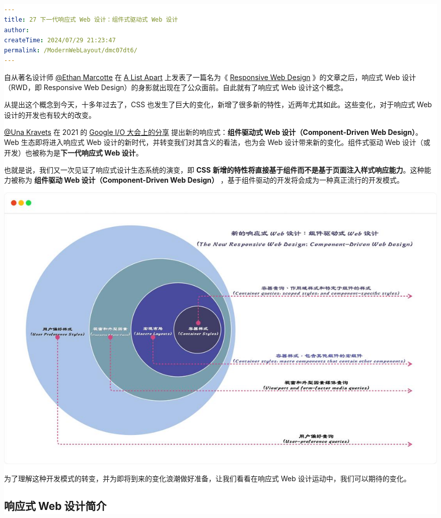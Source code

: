 ```yaml
---
title: 27 下一代响应式 Web 设计：组件式驱动式 Web 设计
author:
createTime: 2024/07/29 21:23:47
permalink: /ModernWebLayout/dmc07dt6/
---
```

自从著名设计师 [@Ethan Marcotte](https://twitter.com/beep) 在 [A List Apart](https://alistapart.com/) 上发表了一篇名为《 [Responsive Web Design](https://alistapart.com/article/responsive-web-design/) 》的文章之后，响应式 Web 设计（RWD，即 Responsive Web Design）的身影就出现在了公众面前。自此就有了响应式 Web 设计这个概念。

从提出这个概念到今天，十多年过去了，CSS 也发生了巨大的变化，新增了很多新的特性，近两年尤其如此。这些变化，对于响应式 Web 设计的开发也有较大的改变。

[@Una Kravets](https://twitter.com/una) 在 2021 的 [Google I/O 大会上的分享](https://io.google/2021/session/a1760fa3-879a-4e98-a616-994ca8d3aab5/?lng=zh-CN) 提出新的响应式：**组件驱动式 Web 设计（Component-Driven Web Design）**。Web 生态即将进入响应式 Web 设计的新时代，并转变我们对其含义的看法，也为会 Web 设计带来新的变化。组件式驱动 Web 设计（或开发）也被称为是**下一代响应式 Web 设计**。

也就是说，我们又一次见证了响应式设计生态系统的演变，即 **CSS** **新增的特性将直接基于组件而不是基于页面注入样式响应能力**。这种能力被称为 **组件驱动 Web 设计（Component-Driven Web Design）** ，基于组件驱动的开发将会成为一种真正流行的开发模式。

![img](./img/ed25203aec9044bab5962863af6033cf~tplv-k3u1fbpfcp-zoom-1.png)

为了理解这种开发模式的转变，并为即将到来的变化浪潮做好准备，让我们看看在响应式 Web 设计运动中，我们可以期待的变化。

## 响应式 Web 设计简介
